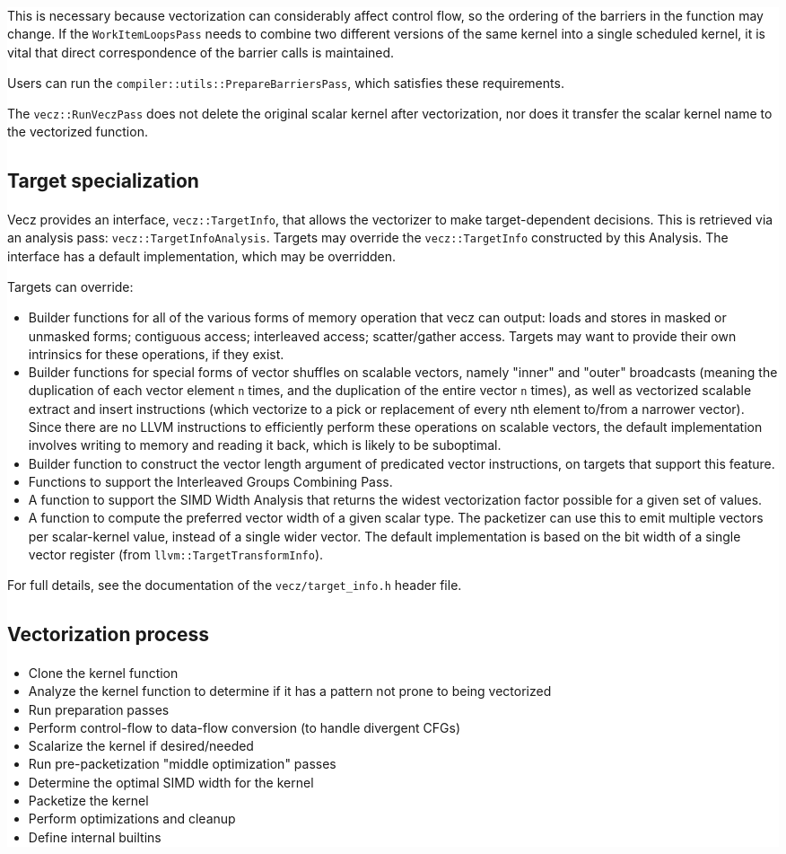 This is necessary because vectorization can considerably affect control flow,
so the ordering of the barriers in the function may change. If the
`WorkItemLoopsPass` needs to combine two different versions of the same kernel
into a single scheduled kernel, it is vital that direct correspondence of the
barrier calls is maintained.

Users can run the `compiler::utils::PrepareBarriersPass`, which satisfies these
requirements.

The `vecz::RunVeczPass` does not delete the original scalar kernel after
vectorization, nor does it transfer the scalar kernel name to the vectorized
function.

## Target specialization

Vecz provides an interface, `vecz::TargetInfo`, that allows the vectorizer to make
target-dependent decisions. This is retrieved via an analysis pass:
`vecz::TargetInfoAnalysis`. Targets may override the `vecz::TargetInfo`
constructed by this Analysis. The interface has a default implementation, which
may be overridden.

Targets can override:

* Builder functions for all of the various forms of memory
  operation that vecz can output: loads and stores in masked or unmasked forms;
  contiguous access; interleaved access; scatter/gather access. Targets may want
  to provide their own intrinsics for these operations, if they exist.
* Builder functions for special forms of vector shuffles on scalable vectors,
  namely "inner" and "outer" broadcasts (meaning the duplication of each vector
  element `n` times, and the duplication of the entire vector `n` times), as
  well as vectorized scalable extract and insert instructions (which vectorize
  to a pick or replacement of every nth element to/from a narrower vector).
  Since there are no LLVM instructions to efficiently perform these operations
  on scalable vectors, the default implementation involves writing to memory and
  reading it back, which is likely to be suboptimal.
* Builder function to construct the vector length argument of predicated vector
  instructions, on targets that support this feature.
* Functions to support the Interleaved Groups Combining Pass.
* A function to support the SIMD Width Analysis that returns the widest
  vectorization factor possible for a given set of values.
* A function to compute the preferred vector width of a given scalar type. The
  packetizer can use this to emit multiple vectors per scalar-kernel value,
  instead of a single wider vector. The default implementation is based on the
  bit width of a single vector register (from `llvm::TargetTransformInfo`).

For full details, see the documentation of the `vecz/target_info.h` header file.

## Vectorization process

* Clone the kernel function
* Analyze the kernel function to determine if it has a pattern not prone to
  being vectorized
* Run preparation passes
* Perform control-flow to data-flow conversion (to handle divergent CFGs)
* Scalarize the kernel if desired/needed
* Run pre-packetization "middle optimization" passes
* Determine the optimal SIMD width for the kernel
* Packetize the kernel
* Perform optimizations and cleanup
* Define internal builtins
